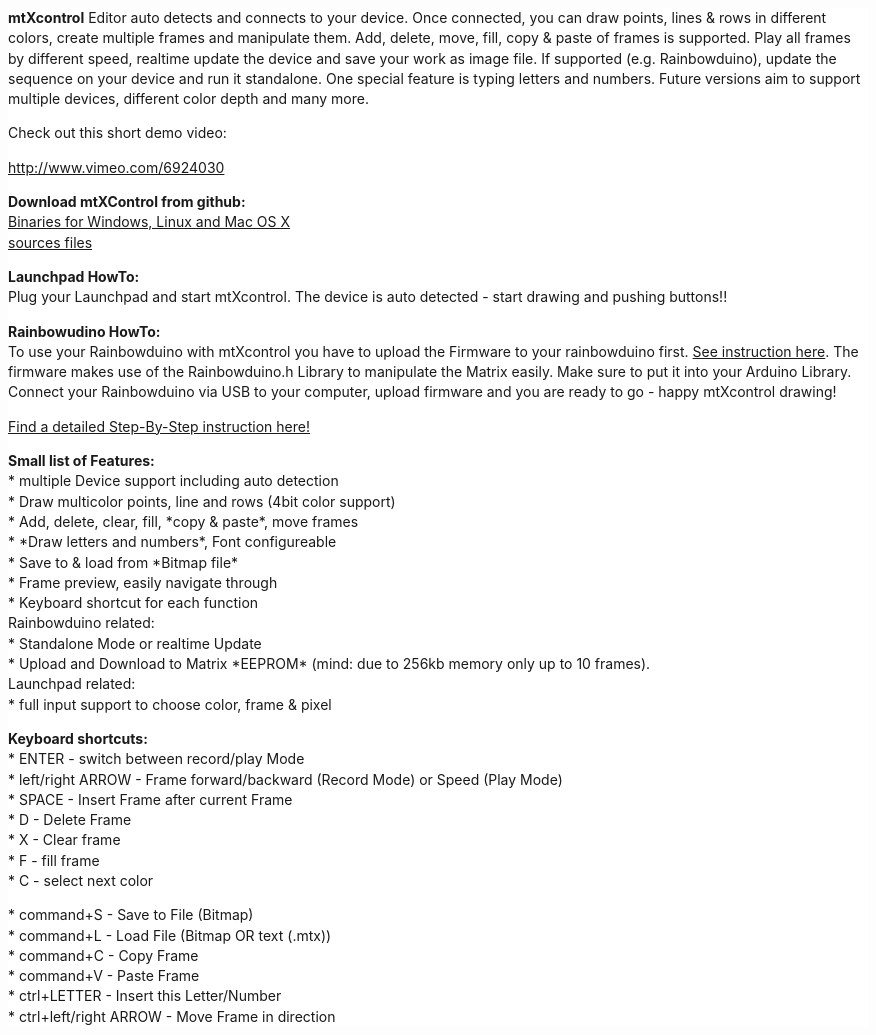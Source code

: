 **mtXcontrol** Editor auto detects and connects to your device. Once connected, you can draw points, lines & rows in different colors, create multiple frames and manipulate them. Add, delete, move, fill, copy & paste of frames is supported. Play all frames by different speed, realtime update the device and save your work as image file. If supported (e.g. Rainbowduino), update the sequence on your device and run it standalone. One special feature is typing letters and numbers. Future versions aim to support multiple devices, different color depth and many more.

Check out this short demo video:

<http://www.vimeo.com/6924030>

**Download mtXControl from github:**  
[Binaries for Windows, Linux and Mac OS X](http://github.com/rngtng/mtXcontrol/downloads)  
[sources files](http://github.com/rngtng/mtXcontrol)

**Launchpad HowTo:**  
Plug your Launchpad and start mtXcontrol. The device is auto detected - start drawing and pushing buttons!!

**Rainbowudino HowTo:**  
To use your Rainbowduino with mtXcontrol you have to upload the Firmware to your rainbowduino first. [See instruction here](http://www.rngtng.com/2009/06/25/rainbowduino-here-it-is-and-how-to-program-it/). The firmware makes use of the Rainbowduino.h Library to manipulate the Matrix easily. Make sure to put it into your Arduino Library. Connect your Rainbowduino via USB to your computer, upload firmware and you are ready to go - happy mtXcontrol drawing!

[Find a detailed Step-By-Step instruction here!](http://www.seeedstudio.com/forum/viewtopic.php?f=11&t=435&start=10)

**Small list of Features:**  
\* multiple Device support including auto detection  
\* Draw multicolor points, line and rows (4bit color support)  
\* Add, delete, clear, fill, \*copy & paste\*, move frames  
\* \*Draw letters and numbers\*, Font configureable  
\* Save to & load from \*Bitmap file\*  
\* Frame preview, easily navigate through  
\* Keyboard shortcut for each function  
Rainbowduino related:  
 \* Standalone Mode or realtime Update  
 \* Upload and Download to Matrix \*EEPROM\* (mind: due to 256kb memory only up to 10 frames).  
Launchpad related:  
 \* full input support to choose color, frame & pixel

**Keyboard shortcuts:**  
\* ENTER - switch between record/play Mode  
\* left/right ARROW - Frame forward/backward (Record Mode) or Speed (Play Mode)  
\* SPACE - Insert Frame after current Frame  
\* D - Delete Frame  
\* X - Clear frame  
\* F - fill frame  
\* C - select next color

\* command+S - Save to File (Bitmap)  
\* command+L - Load File (Bitmap OR text (.mtx))  
\* command+C - Copy Frame  
\* command+V - Paste Frame  
\* ctrl+LETTER - Insert this Letter/Number  
\* ctrl+left/right ARROW - Move Frame in direction

